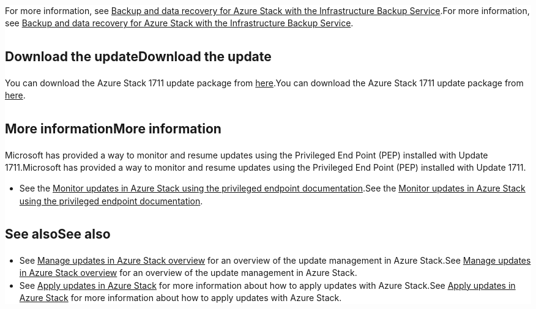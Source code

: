 <span data-ttu-id="e6a7c-226">For more information, see [Backup and data recovery for Azure Stack with the Infrastructure Backup Service](azure-stack-backup-infrastructure-backup.md).</span><span class="sxs-lookup"><span data-stu-id="e6a7c-226">For more information, see [Backup and data recovery for Azure Stack with the Infrastructure Backup Service](azure-stack-backup-infrastructure-backup.md).</span></span>

## <a name="download-the-update"></a><span data-ttu-id="e6a7c-227">Download the update</span><span class="sxs-lookup"><span data-stu-id="e6a7c-227">Download the update</span></span>

<span data-ttu-id="e6a7c-228">You can download the Azure Stack 1711 update package from [here](https://aka.ms/azurestackupdatedownload).</span><span class="sxs-lookup"><span data-stu-id="e6a7c-228">You can download the Azure Stack 1711 update package from [here](https://aka.ms/azurestackupdatedownload).</span></span>

## <a name="more-information"></a><span data-ttu-id="e6a7c-229">More information</span><span class="sxs-lookup"><span data-stu-id="e6a7c-229">More information</span></span>

<span data-ttu-id="e6a7c-230">Microsoft has provided a way to monitor and resume updates using the Privileged End Point (PEP) installed with Update 1711.</span><span class="sxs-lookup"><span data-stu-id="e6a7c-230">Microsoft has provided a way to monitor and resume updates using the Privileged End Point (PEP) installed with Update 1711.</span></span>

- <span data-ttu-id="e6a7c-231">See the [Monitor updates in Azure Stack using the privileged endpoint documentation](https://docs.microsoft.com/azure/azure-stack/azure-stack-monitor-update).</span><span class="sxs-lookup"><span data-stu-id="e6a7c-231">See the [Monitor updates in Azure Stack using the privileged endpoint documentation](https://docs.microsoft.com/azure/azure-stack/azure-stack-monitor-update).</span></span> 

## <a name="see-also"></a><span data-ttu-id="e6a7c-232">See also</span><span class="sxs-lookup"><span data-stu-id="e6a7c-232">See also</span></span>

- <span data-ttu-id="e6a7c-233">See [Manage updates in Azure Stack overview](azure-stack-updates.md) for an overview of the update management in Azure Stack.</span><span class="sxs-lookup"><span data-stu-id="e6a7c-233">See [Manage updates in Azure Stack overview](azure-stack-updates.md) for an overview of the update management in Azure Stack.</span></span>
- <span data-ttu-id="e6a7c-234">See [Apply updates in Azure Stack](azure-stack-apply-updates.md) for more information about how to apply updates with Azure Stack.</span><span class="sxs-lookup"><span data-stu-id="e6a7c-234">See [Apply updates in Azure Stack](azure-stack-apply-updates.md) for more information about how to apply updates with Azure Stack.</span></span>

